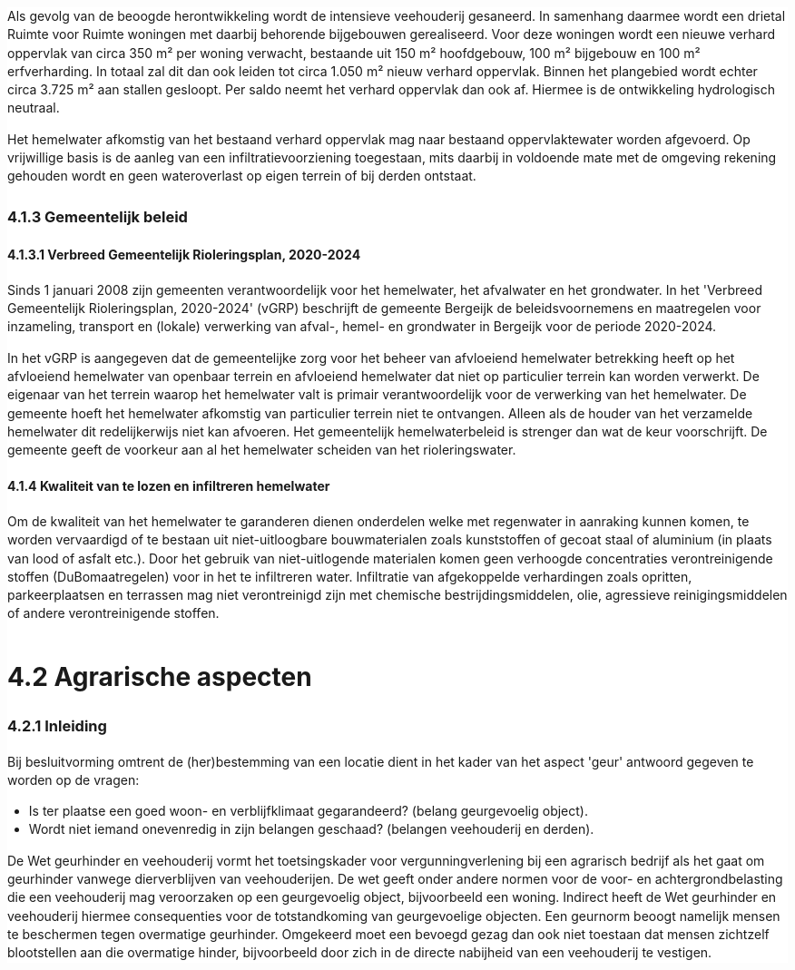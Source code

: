 Als gevolg van de beoogde herontwikkeling wordt de intensieve veehouderij gesaneerd. In samenhang daarmee wordt een drietal Ruimte voor Ruimte woningen met daarbij behorende bijgebouwen gerealiseerd. Voor deze woningen wordt een nieuwe verhard oppervlak van circa 350 m² per woning verwacht, bestaande uit 150 m² hoofdgebouw, 100 m² bijgebouw en 100 m² erfverharding. In totaal zal dit dan ook leiden tot circa 1.050 m² nieuw verhard oppervlak. Binnen het plangebied wordt echter circa 3.725 m² aan stallen gesloopt. Per saldo neemt het verhard oppervlak dan ook af. Hiermee is de ontwikkeling hydrologisch neutraal.

Het hemelwater afkomstig van het bestaand verhard oppervlak mag naar bestaand oppervlaktewater worden afgevoerd. Op vrijwillige basis is de aanleg van een infiltratievoorziening toegestaan, mits daarbij in voldoende mate met de omgeving rekening gehouden wordt en geen wateroverlast op eigen terrein of bij derden ontstaat.

### 4.1.3 Gemeentelijk beleid

#### 4.1.3.1 Verbreed Gemeentelijk Rioleringsplan, 2020-2024

Sinds 1 januari 2008 zijn gemeenten verantwoordelijk voor het hemelwater, het afvalwater en het grondwater. In het 'Verbreed Gemeentelijk Rioleringsplan, 2020-2024' (vGRP) beschrijft de gemeente Bergeijk de beleidsvoornemens en maatregelen voor inzameling, transport en (lokale) verwerking van afval-, hemel- en grondwater in Bergeijk voor de periode 2020-2024.

In het vGRP is aangegeven dat de gemeentelijke zorg voor het beheer van afvloeiend hemelwater betrekking heeft op het afvloeiend hemelwater van openbaar terrein en afvloeiend hemelwater dat niet op particulier terrein kan worden verwerkt. De eigenaar van het terrein waarop het hemelwater valt is primair verantwoordelijk voor de verwerking van het hemelwater. De gemeente hoeft het hemelwater afkomstig van particulier terrein niet te ontvangen. Alleen als de houder van het verzamelde hemelwater dit redelijkerwijs niet kan afvoeren. Het gemeentelijk hemelwaterbeleid is strenger dan wat de keur voorschrijft. De gemeente geeft de voorkeur aan al het hemelwater scheiden van het rioleringswater.

#### 4.1.4 Kwaliteit van te lozen en infiltreren hemelwater

Om de kwaliteit van het hemelwater te garanderen dienen onderdelen welke met regenwater in aanraking kunnen komen, te worden vervaardigd of te bestaan uit niet-uitloogbare bouwmaterialen zoals kunststoffen of gecoat staal of aluminium (in plaats van lood of asfalt etc.). Door het gebruik van niet-uitlogende materialen komen geen verhoogde concentraties verontreinigende stoffen (DuBomaatregelen) voor in het te infiltreren water. Infiltratie van afgekoppelde verhardingen zoals opritten, parkeerplaatsen en terrassen mag niet verontreinigd zijn met chemische bestrijdingsmiddelen, olie, agressieve reinigingsmiddelen of andere verontreinigende stoffen.

# 4.2 Agrarische aspecten

### 4.2.1 Inleiding

Bij besluitvorming omtrent de (her)bestemming van een locatie dient in het kader van het aspect 'geur' antwoord gegeven te worden op de vragen:

- Is ter plaatse een goed woon- en verblijfklimaat gegarandeerd? (belang geurgevoelig object).
- Wordt niet iemand onevenredig in zijn belangen geschaad? (belangen veehouderij en derden).

De Wet geurhinder en veehouderij vormt het toetsingskader voor vergunningverlening bij een agrarisch bedrijf als het gaat om geurhinder vanwege dierverblijven van veehouderijen. De wet geeft onder andere normen voor de voor- en achtergrondbelasting die een veehouderij mag veroorzaken op een geurgevoelig object, bijvoorbeeld een woning. Indirect heeft de Wet geurhinder en veehouderij hiermee consequenties voor de totstandkoming van geurgevoelige objecten. Een geurnorm beoogt namelijk mensen te beschermen tegen overmatige geurhinder. Omgekeerd moet een bevoegd gezag dan ook niet toestaan dat mensen zichtzelf blootstellen aan die overmatige hinder, bijvoorbeeld door zich in de directe nabijheid van een veehouderij te vestigen.
